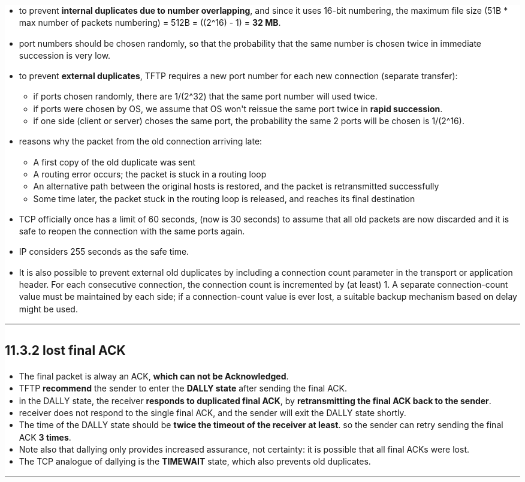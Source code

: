 -   to prevent **internal duplicates due to number overlapping**, and since it uses 16-bit numbering, the maximum
    file size (51B \* max number of packets numbering) = 512B = ((2^16) - 1) = **32 MB**.
-   port numbers should be chosen randomly, so that the probability that the same number is chosen twice in
    immediate succession is very low.
-   to prevent **external duplicates**, TFTP requires a new port number for each new connection (separate
    transfer):

    -   if ports chosen randomly, there are 1/(2^32) that the same port number will used twice.
    -   if ports were chosen by OS, we assume that OS won't reissue the same port twice in **rapid succession**.
    -   if one side (client or server) choses the same port, the probability the same 2 ports will be chosen is
        1/(2^16).

-   reasons why the packet from the old connection arriving late:

    -   A first copy of the old duplicate was sent
    -   A routing error occurs; the packet is stuck in a routing loop
    -   An alternative path between the original hosts is restored, and the packet is retransmitted successfully
    -   Some time later, the packet stuck in the routing loop is released, and reaches its final destination

-   TCP officially once has a limit of 60 seconds, (now is 30 seconds) to assume that all old packets are now
    discarded and it is safe to reopen the connection with the same ports again.
-   IP considers 255 seconds as the safe time.
-   It is also possible to prevent external old duplicates by including a connection count parameter in the
    transport or application header. For each consecutive connection, the connection count is incremented by (at
    least) 1. A separate connection-count value must be maintained by each side; if a connection-count value is
    ever lost, a suitable backup mechanism based on delay might be used.

---

## 11.3.2 lost final ACK

-   The final packet is alway an ACK, **which can not be Acknowledged**.
-   TFTP **recommend** the sender to enter the **DALLY state** after sending the final ACK.
-   in the DALLY state, the receiver **responds to duplicated final ACK**, by **retransmitting the final ACK back
    to the sender**.
-   receiver does not respond to the single final ACK, and the sender will exit the DALLY state shortly.
-   The time of the DALLY state should be **twice the timeout of the receiver at least**. so the sender can retry
    sending the final ACK **3 times**.
-   Note also that dallying only provides increased assurance, not certainty: it is possible that all final ACKs
    were lost.
-   The TCP analogue of dallying is the **TIMEWAIT** state, which also prevents old duplicates.

---